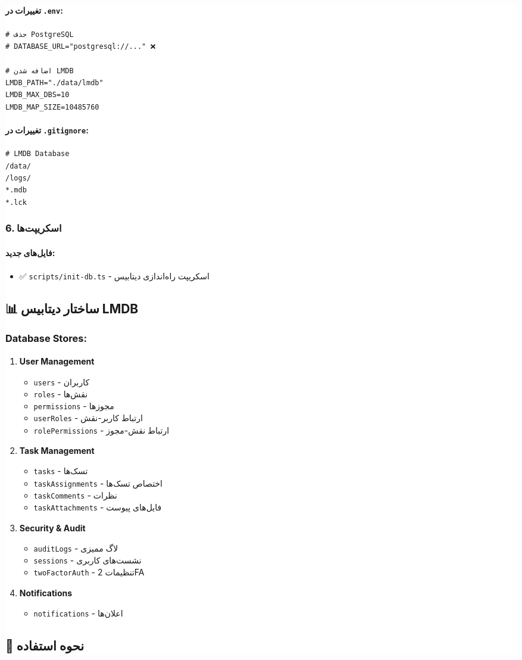 #### تغییرات در `.env`:
```env
# حذف PostgreSQL
# DATABASE_URL="postgresql://..." ❌

# اضافه شدن LMDB
LMDB_PATH="./data/lmdb"
LMDB_MAX_DBS=10
LMDB_MAP_SIZE=10485760
```

#### تغییرات در `.gitignore`:
```ignore
# LMDB Database
/data/
/logs/
*.mdb
*.lck
```

### 6. اسکریپت‌ها

#### فایل‌های جدید:
- ✅ `scripts/init-db.ts` - اسکریپت راه‌اندازی دیتابیس

## 📊 ساختار دیتابیس LMDB

### Database Stores:

1. **User Management**
   - `users` - کاربران
   - `roles` - نقش‌ها
   - `permissions` - مجوزها
   - `userRoles` - ارتباط کاربر-نقش
   - `rolePermissions` - ارتباط نقش-مجوز

2. **Task Management**
   - `tasks` - تسک‌ها
   - `taskAssignments` - اختصاص تسک‌ها
   - `taskComments` - نظرات
   - `taskAttachments` - فایل‌های پیوست

3. **Security & Audit**
   - `auditLogs` - لاگ ممیزی
   - `sessions` - نشست‌های کاربری
   - `twoFactorAuth` - تنظیمات 2FA

4. **Notifications**
   - `notifications` - اعلان‌ها

## 🚀 نحوه استفاده

